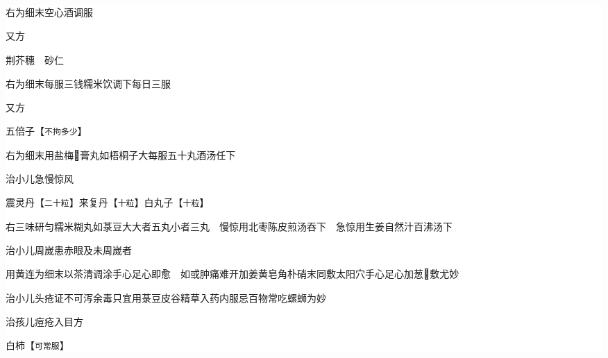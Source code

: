 右为细末空心酒调服  

又方  

荆芥穗　砂仁  

右为细末每服三钱糯米饮调下每日三服  

又方  

五倍子【`不拘多少`】  

右为细末用盐梅膏丸如梧桐子大每服五十丸酒汤任下  

治小儿急慢惊风  

震灵丹【`二十粒`】来复丹【`十粒`】白丸子【`十粒`】  

右三味研匀糯米糊丸如菉豆大大者五丸小者三丸　慢惊用北枣陈皮煎汤吞下　急惊用生姜自然汁百沸汤下  

治小儿周嵗患赤眼及未周嵗者  

用黄连为细末以茶清调涂手心足心即愈　如或肿痛难开加姜黄皂角朴硝末同敷太阳穴手心足心加葱敷尤妙  

治小儿头疮证不可泻余毒只宜用菉豆皮谷精草入药内服忌百物常吃螺蛳为妙  

治孩儿痘疮入目方  

白柿【`可常服`】  
